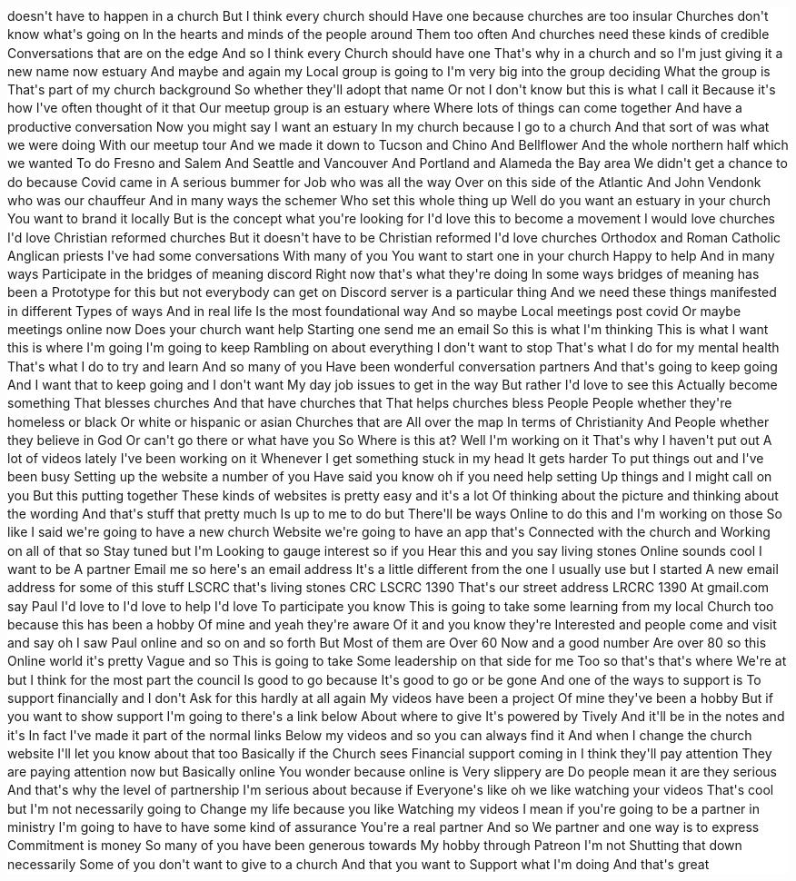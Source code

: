 doesn't have to happen in a church But I think every church should Have one because churches are too insular Churches don't know what's going on In the hearts and minds of the people around Them too often And churches need these kinds of credible Conversations that are on the edge And so I think every Church should have one That's why in a church and so I'm just giving it a new name now estuary And maybe and again my Local group is going to I'm very big into the group deciding What the group is That's part of my church background So whether they'll adopt that name Or not I don't know but this is what I call it Because it's how I've often thought of it that Our meetup group is an estuary where Where lots of things can come together And have a productive conversation Now you might say I want an estuary In my church because I go to a church And that sort of was what we were doing With our meetup tour And we made it down to Tucson and Chino And Bellflower And the whole northern half which we wanted To do Fresno and Salem And Seattle and Vancouver And Portland and Alameda the Bay area We didn't get a chance to do because Covid came in A serious bummer for Job who was all the way Over on this side of the Atlantic And John Vendonk who was our chauffeur And in many ways the schemer Who set this whole thing up Well do you want an estuary in your church You want to brand it locally But is the concept what you're looking for I'd love this to become a movement I would love churches I'd love Christian reformed churches But it doesn't have to be Christian reformed I'd love churches Orthodox and Roman Catholic Anglican priests I've had some conversations With many of you You want to start one in your church Happy to help And in many ways Participate in the bridges of meaning discord Right now that's what they're doing In some ways bridges of meaning has been a Prototype for this but not everybody can get on Discord server is a particular thing And we need these things manifested in different Types of ways And in real life Is the most foundational way And so maybe Local meetings post covid Or maybe meetings online now Does your church want help Starting one send me an email So this is what I'm thinking This is what I want this is where I'm going I'm going to keep Rambling on about everything I don't want to stop That's what I do for my mental health That's what I do to try and learn And so many of you Have been wonderful conversation partners And that's going to keep going And I want that to keep going and I don't want My day job issues to get in the way But rather I'd love to see this Actually become something That blesses churches And that have churches that That helps churches bless People People whether they're homeless or black Or white or hispanic or asian Churches that are All over the map In terms of Christianity And People whether they believe in God Or can't go there or what have you So Where is this at? Well I'm working on it That's why I haven't put out A lot of videos lately I've been working on it Whenever I get something stuck in my head It gets harder To put things out and I've been busy Setting up the website a number of you Have said you know oh if you need help setting Up things and I might call on you But this putting together These kinds of websites is pretty easy and it's a lot Of thinking about the picture and thinking about the wording And that's stuff that pretty much Is up to me to do but There'll be ways Online to do this and I'm working on those So like I said we're going to have a new church Website we're going to have an app that's Connected with the church and Working on all of that so Stay tuned but I'm Looking to gauge interest so if you Hear this and you say living stones Online sounds cool I want to be A partner Email me so here's an email address It's a little different from the one I usually use but I started A new email address for some of this stuff LSCRC that's living stones CRC LSCRC 1390 That's our street address LRCRC 1390 At gmail.com say Paul I'd love to I'd love to help I'd love To participate you know This is going to take some learning from my local Church too because this has been a hobby Of mine and yeah they're aware Of it and you know they're Interested and people come and visit and say oh I saw Paul online and so on and so forth But Most of them are Over 60 Now and a good number Are over 80 so this Online world it's pretty Vague and so This is going to take Some leadership on that side for me Too so that's that's where We're at but I think for the most part the council Is good to go because It's good to go or be gone And one of the ways to support is To support financially and I don't Ask for this hardly at all again My videos have been a project Of mine they've been a hobby But if you want to show support I'm going to there's a link below About where to give It's powered by Tively And it'll be in the notes and it's In fact I've made it part of the normal links Below my videos and so you can always find it And when I change the church website I'll let you know about that too Basically if the Church sees Financial support coming in I think they'll pay attention They are paying attention now but Basically online You wonder because online is Very slippery are Do people mean it are they serious And that's why the level of partnership I'm serious about because if Everyone's like oh we like watching your videos That's cool but I'm not necessarily going to Change my life because you like Watching my videos I mean if you're going to be a partner in ministry I'm going to have to have some kind of assurance You're a real partner And so We partner and one way is to express Commitment is money So many of you have been generous towards My hobby through Patreon I'm not Shutting that down necessarily Some of you don't want to give to a church And that you want to Support what I'm doing And that's great